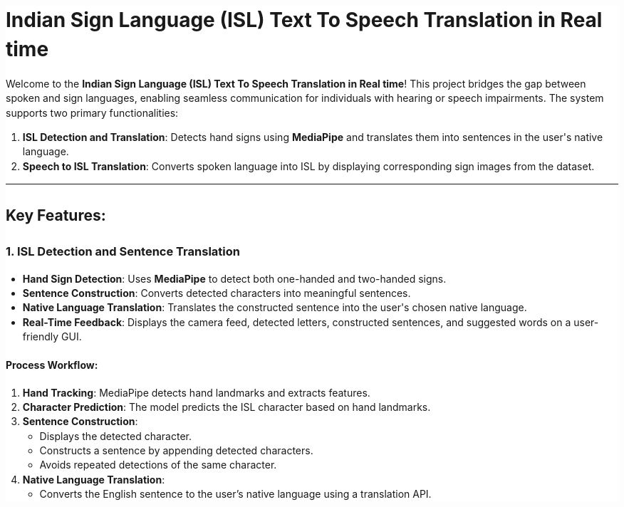 # Indian Sign Language (ISL) Text To Speech Translation in Real time 

Welcome to the **Indian Sign Language (ISL) Text To Speech Translation in Real time**! This project bridges the gap between spoken and sign languages, enabling seamless communication for individuals with hearing or speech impairments. The system supports two primary functionalities:

1. **ISL Detection and Translation**: Detects hand signs using **MediaPipe** and translates them into sentences in the user's native language.
2. **Speech to ISL Translation**:  Converts spoken language into ISL by displaying corresponding sign images from the dataset.
---




## Key Features:
### 1. **ISL Detection and Sentence Translation**
- **Hand Sign Detection**: Uses **MediaPipe** to detect both one-handed and two-handed signs.
- **Sentence Construction**: Converts detected characters into meaningful sentences.
- **Native Language Translation**: Translates the constructed sentence into the user's chosen native language.
- **Real-Time Feedback**: Displays the camera feed, detected letters, constructed sentences, and suggested words on a user-friendly GUI.



#### Process Workflow:
1. **Hand Tracking**: MediaPipe detects hand landmarks and extracts features.
2. **Character Prediction**: The model predicts the ISL character based on hand landmarks.
3. **Sentence Construction**:
   - Displays the detected character.
   - Constructs a sentence by appending detected characters.
   - Avoids repeated detections of the same character.
4. **Native Language Translation**:
   - Converts the English sentence to the user’s native language using a translation API.
